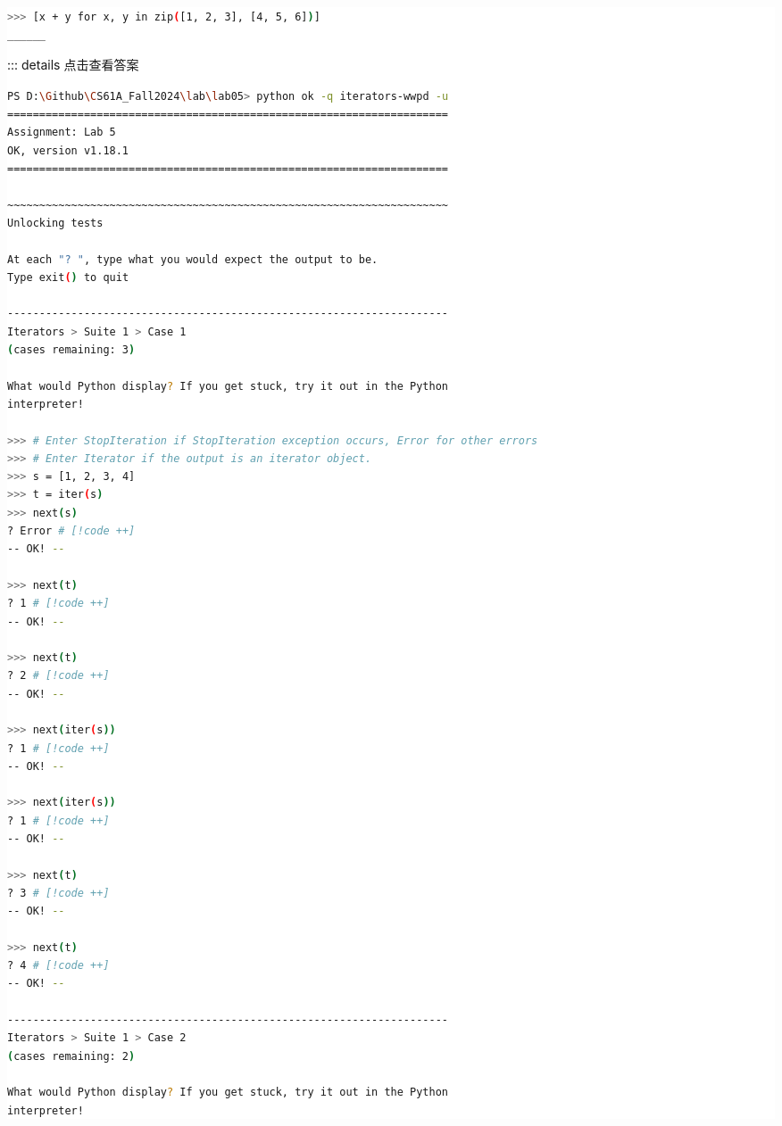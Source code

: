 ```bash
>>> [x + y for x, y in zip([1, 2, 3], [4, 5, 6])]
______
```

::: details 点击查看答案

```bash
PS D:\Github\CS61A_Fall2024\lab\lab05> python ok -q iterators-wwpd -u 
=====================================================================
Assignment: Lab 5
OK, version v1.18.1
=====================================================================

~~~~~~~~~~~~~~~~~~~~~~~~~~~~~~~~~~~~~~~~~~~~~~~~~~~~~~~~~~~~~~~~~~~~~
Unlocking tests

At each "? ", type what you would expect the output to be.
Type exit() to quit

---------------------------------------------------------------------
Iterators > Suite 1 > Case 1
(cases remaining: 3)

What would Python display? If you get stuck, try it out in the Python
interpreter!

>>> # Enter StopIteration if StopIteration exception occurs, Error for other errors
>>> # Enter Iterator if the output is an iterator object.
>>> s = [1, 2, 3, 4]
>>> t = iter(s)
>>> next(s)
? Error # [!code ++]
-- OK! --  

>>> next(t)
? 1 # [!code ++]
-- OK! --

>>> next(t)
? 2 # [!code ++]
-- OK! --

>>> next(iter(s))
? 1 # [!code ++]
-- OK! --

>>> next(iter(s))
? 1 # [!code ++]
-- OK! --

>>> next(t)
? 3 # [!code ++]
-- OK! --

>>> next(t)
? 4 # [!code ++]
-- OK! --

---------------------------------------------------------------------
Iterators > Suite 1 > Case 2
(cases remaining: 2)

What would Python display? If you get stuck, try it out in the Python
interpreter!
```